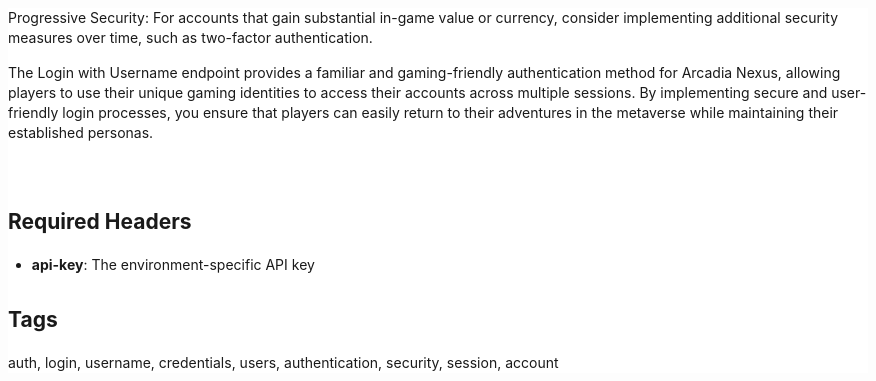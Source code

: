 Progressive Security: For accounts that gain substantial in-game value or currency, consider implementing additional security measures over time, such as two-factor authentication.

The Login with Username endpoint provides a familiar and gaming-friendly authentication method for Arcadia Nexus, allowing players to use their unique gaming identities to access their accounts across multiple sessions. By implementing secure and user-friendly login processes, you ensure that players can easily return to their adventures in the metaverse while maintaining their established personas.

 

## Required Headers

- **api-key**: The environment-specific API key

## Tags

auth, login, username, credentials, users, authentication, security, session, account
